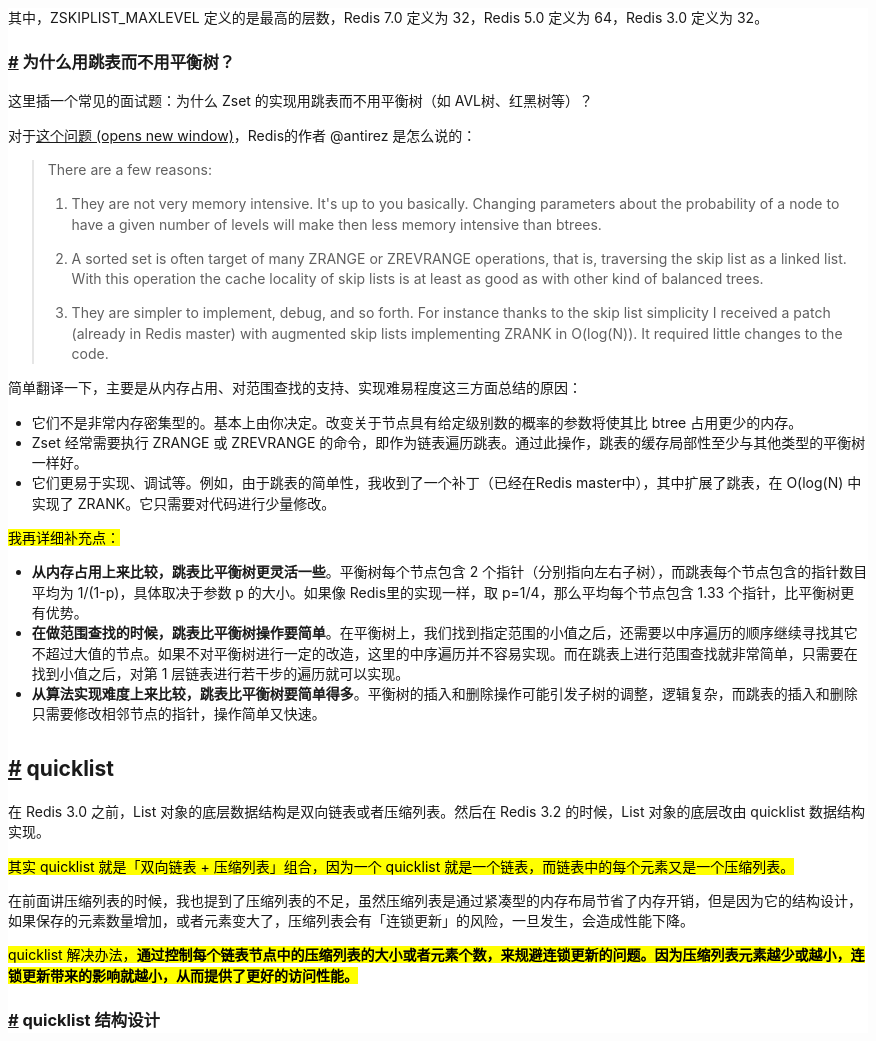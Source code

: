 
其中，ZSKIPLIST\_MAXLEVEL 定义的是最高的层数，Redis 7.0 定义为 32，Redis 5.0 定义为 64，Redis 3.0 定义为 32。

### [#](https://xiaolincoding.com/redis/data_struct/data_struct.html#%E4%B8%BA%E4%BB%80%E4%B9%88%E7%94%A8%E8%B7%B3%E8%A1%A8%E8%80%8C%E4%B8%8D%E7%94%A8%E5%B9%B3%E8%A1%A1%E6%A0%91) 为什么用跳表而不用平衡树？

这里插一个常见的面试题：为什么 Zset 的实现用跳表而不用平衡树（如 AVL树、红黑树等）？

对于[这个问题 (opens new window)](https://news.ycombinator.com/item?id=1171423)，Redis的作者 @antirez 是怎么说的：

> There are a few reasons:
>
> 1.  They are not very memory intensive. It's up to you basically. Changing parameters about the probability of a node to have a given number of levels will make then less memory intensive than btrees.
>
> 2.  A sorted set is often target of many ZRANGE or ZREVRANGE operations, that is, traversing the skip list as a linked list. With this operation the cache locality of skip lists is at least as good as with other kind of balanced trees.
>
> 3.  They are simpler to implement, debug, and so forth. For instance thanks to the skip list simplicity I received a patch (already in Redis master) with augmented skip lists implementing ZRANK in O(log(N)). It required little changes to the code.
>

简单翻译一下，主要是从内存占用、对范围查找的支持、实现难易程度这三方面总结的原因：

-   它们不是非常内存密集型的。基本上由你决定。改变关于节点具有给定级别数的概率的参数将使其比 btree 占用更少的内存。
-   Zset 经常需要执行 ZRANGE 或 ZREVRANGE 的命令，即作为链表遍历跳表。通过此操作，跳表的缓存局部性至少与其他类型的平衡树一样好。
-   它们更易于实现、调试等。例如，由于跳表的简单性，我收到了一个补丁（已经在Redis master中），其中扩展了跳表，在 O(log(N) 中实现了 ZRANK。它只需要对代码进行少量修改。

<mark>我再详细补充点：</mark>

-   **从内存占用上来比较，跳表比平衡树更灵活一些**。平衡树每个节点包含 2 个指针（分别指向左右子树），而跳表每个节点包含的指针数目平均为 1/(1-p)，具体取决于参数 p 的大小。如果像 Redis里的实现一样，取 p=1/4，那么平均每个节点包含 1.33 个指针，比平衡树更有优势。
-   **在做范围查找的时候，跳表比平衡树操作要简单**。在平衡树上，我们找到指定范围的小值之后，还需要以中序遍历的顺序继续寻找其它不超过大值的节点。如果不对平衡树进行一定的改造，这里的中序遍历并不容易实现。而在跳表上进行范围查找就非常简单，只需要在找到小值之后，对第 1 层链表进行若干步的遍历就可以实现。
-   **从算法实现难度上来比较，跳表比平衡树要简单得多**。平衡树的插入和删除操作可能引发子树的调整，逻辑复杂，而跳表的插入和删除只需要修改相邻节点的指针，操作简单又快速。

## [#](https://xiaolincoding.com/redis/data_struct/data_struct.html#quicklist) quicklist

在 Redis 3.0 之前，List 对象的底层数据结构是双向链表或者压缩列表。然后在 Redis 3.2 的时候，List 对象的底层改由 quicklist 数据结构实现。

<mark>其实 quicklist 就是「双向链表 + 压缩列表」组合，因为一个 quicklist 就是一个链表，而链表中的每个元素又是一个压缩列表。</mark>

在前面讲压缩列表的时候，我也提到了压缩列表的不足，虽然压缩列表是通过紧凑型的内存布局节省了内存开销，但是因为它的结构设计，如果保存的元素数量增加，或者元素变大了，压缩列表会有「连锁更新」的风险，一旦发生，会造成性能下降。

<mark>quicklist 解决办法，**通过控制每个链表节点中的压缩列表的大小或者元素个数，来规避连锁更新的问题。因为压缩列表元素越少或越小，连锁更新带来的影响就越小，从而提供了更好的访问性能。**</mark>

### [#](https://xiaolincoding.com/redis/data_struct/data_struct.html#quicklist-%E7%BB%93%E6%9E%84%E8%AE%BE%E8%AE%A1) quicklist 结构设计
